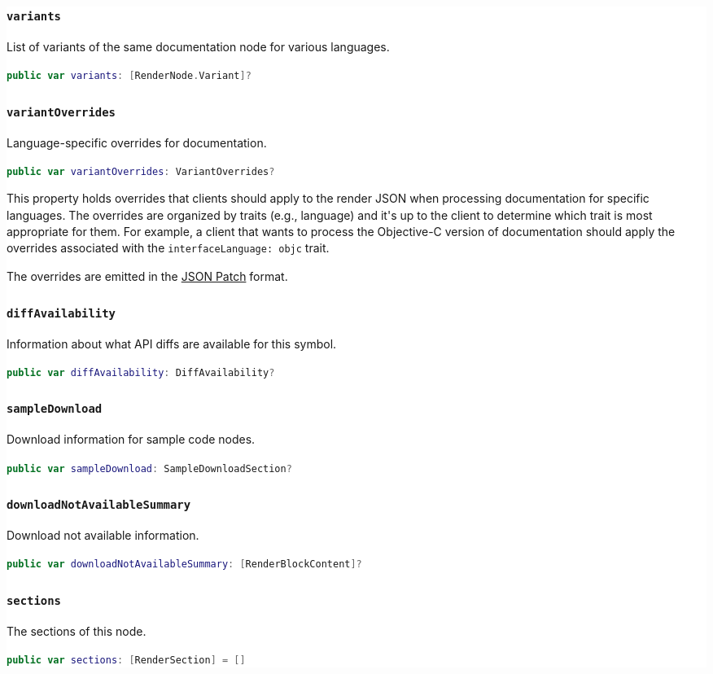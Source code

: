 ### `variants`

List of variants of the same documentation node for various languages.

``` swift
public var variants: [RenderNode.Variant]?
```

### `variantOverrides`

Language-specific overrides for documentation.

``` swift
public var variantOverrides: VariantOverrides?
```

This property holds overrides that clients should apply to the render JSON when processing documentation for specific languages. The overrides are
organized by traits (e.g., language) and it's up to the client to determine which trait is most appropriate for them. For example, a client that wants to
process the Objective-C version of documentation should apply the overrides associated with the `interfaceLanguage: objc` trait.

The overrides are emitted in the [JSON Patch](https://datatracker.ietf.org/doc/html/rfc6902) format.

### `diffAvailability`

Information about what API diffs are available for this symbol.

``` swift
public var diffAvailability: DiffAvailability?
```

### `sampleDownload`

Download information for sample code nodes.

``` swift
public var sampleDownload: SampleDownloadSection?
```

### `downloadNotAvailableSummary`

Download not available information.

``` swift
public var downloadNotAvailableSummary: [RenderBlockContent]?
```

### `sections`

The sections of this node.

``` swift
public var sections: [RenderSection] = []
```
